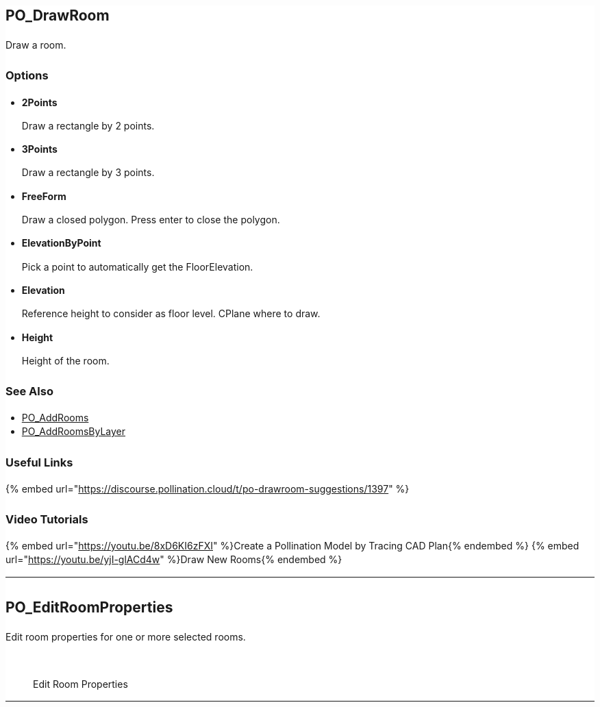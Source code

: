 
## PO_DrawRoom

Draw a room.

### Options

* **2Points**

  Draw a rectangle by 2 points.

* **3Points**

  Draw a rectangle by 3 points.

* **FreeForm**

  Draw a closed polygon. Press enter to close the polygon.

* **ElevationByPoint**

  Pick a point to automatically get the FloorElevation.

* **Elevation**

  Reference height to consider as floor level. CPlane where to draw.

* **Height**

  Height of the room.


### See Also

* [PO_AddRooms](./po_addrooms.md)
* [PO_AddRoomsByLayer](./po_addroomsbylayer.md)

### Useful Links

{% embed url="https://discourse.pollination.cloud/t/po-drawroom-suggestions/1397" %}

### Video Tutorials

{% embed url="https://youtu.be/8xD6KI6zFXI" %}Create a Pollination Model by Tracing CAD Plan{% endembed %}
{% embed url="https://youtu.be/yjI-glACd4w" %}Draw New Rooms{% endembed %}

---

## PO_EditRoomProperties

Edit room properties for one or more selected rooms.

<div>
<figure>
  <img src="https://user-images.githubusercontent.com/2915573/209991053-70ca6ca2-38f6-4e90-b2d3-98db47957076.png" alt="">
  <figcaption>
    <p>Edit Room Properties</p>
  </figcaption>
</figure>
</div>

---